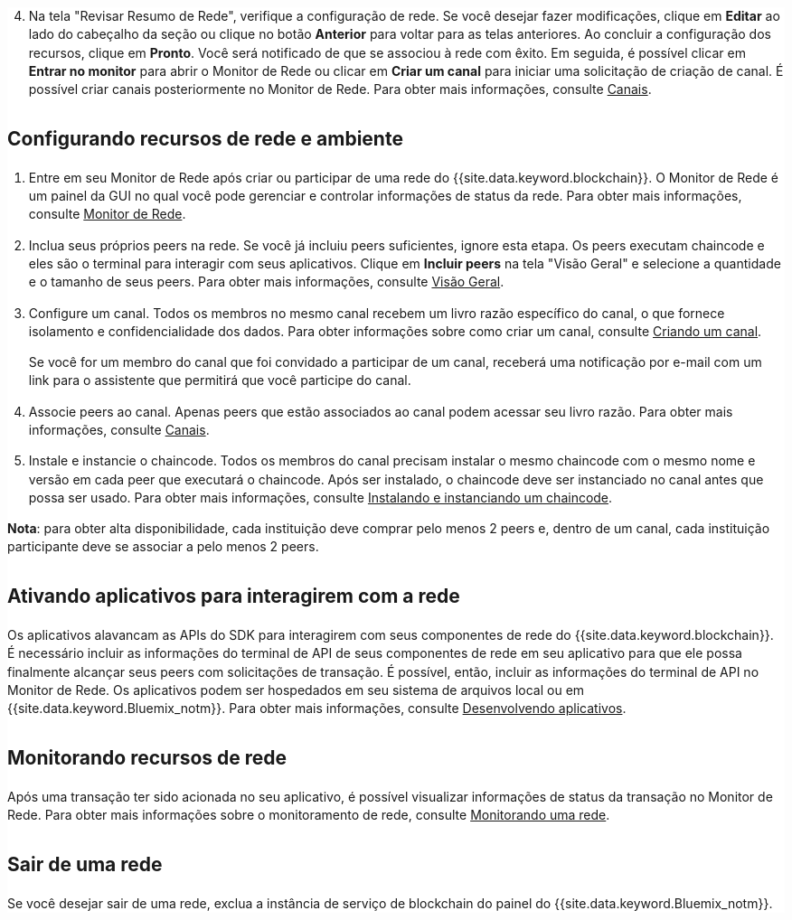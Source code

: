 4. Na tela "Revisar Resumo de Rede", verifique a configuração de rede. Se você desejar fazer modificações, clique em **Editar** ao lado do cabeçalho da seção ou clique no botão **Anterior** para voltar para as telas anteriores. Ao concluir a configuração dos recursos, clique em **Pronto**. Você será notificado de que se associou à rede com êxito. Em seguida, é possível clicar em **Entrar no monitor** para abrir o Monitor de Rede ou clicar em **Criar um canal** para iniciar uma solicitação de criação de canal. É possível criar canais posteriormente no Monitor de Rede. Para obter mais informações, consulte [Canais](v10_dashboard.html#channels).
 

## Configurando recursos de rede e ambiente

1. Entre em seu Monitor de Rede após criar ou participar de uma rede do {{site.data.keyword.blockchain}}. O Monitor de Rede é um painel da GUI no qual você pode gerenciar e controlar informações de status da rede. Para obter mais informações, consulte [Monitor de Rede](v10_dashboard.html).
2. Inclua seus próprios peers na rede. Se você já incluiu peers suficientes, ignore esta etapa. Os peers executam chaincode e eles são o terminal para interagir com seus aplicativos. Clique em **Incluir peers** na tela "Visão Geral" e selecione a quantidade e o tamanho de seus peers. Para obter mais informações, consulte [Visão Geral](v10_dashboard.html#resources).
3. Configure um canal. Todos os membros no mesmo canal recebem um livro razão específico do canal, o que fornece isolamento e confidencialidade dos dados. Para obter informações sobre como criar um canal, consulte [Criando um canal](howto/create_channel.html#creating-a-channel).  
	
	Se você for um membro do canal que foi convidado a participar de um canal, receberá uma notificação por e-mail com um link para o assistente que permitirá que você participe do canal. 
4. Associe peers ao canal.  Apenas peers que estão associados ao canal podem acessar seu livro razão. Para obter mais informações, consulte [Canais](v10_dashboard.html#channels).
5. Instale e instancie o chaincode. Todos os membros do canal precisam instalar o mesmo chaincode com o mesmo nome e versão em cada peer que executará o chaincode. Após ser instalado, o chaincode deve ser instanciado no canal antes que possa ser usado. Para obter mais informações, consulte [Instalando e instanciando um chaincode](howto/install_instantiate_chaincode.html).  

**Nota**: para obter alta disponibilidade, cada instituição deve comprar pelo menos 2 peers e, dentro de um canal, cada instituição participante deve se associar a pelo menos 2 peers.

## Ativando aplicativos para interagirem com a rede
Os aplicativos alavancam as APIs do SDK para interagirem com seus componentes de rede do {{site.data.keyword.blockchain}}. É necessário incluir as informações do terminal de API de seus componentes de rede em seu aplicativo para que ele possa finalmente alcançar seus peers com solicitações de transação. É possível, então, incluir as informações do terminal de API no Monitor de Rede. Os aplicativos podem ser hospedados em seu sistema de arquivos local ou em {{site.data.keyword.Bluemix_notm}}. Para obter mais informações, consulte [Desenvolvendo aplicativos](v10_application.html).

## Monitorando recursos de rede  
Após uma transação ter sido acionada no seu aplicativo, é possível visualizar informações de status da transação no Monitor de Rede. Para obter mais informações sobre o monitoramento de rede, consulte [Monitorando uma rede](howto/monitor_network.html).
  
## Sair de uma rede 
Se você desejar sair de uma rede, exclua a instância de serviço de blockchain do painel do {{site.data.keyword.Bluemix_notm}}.  
